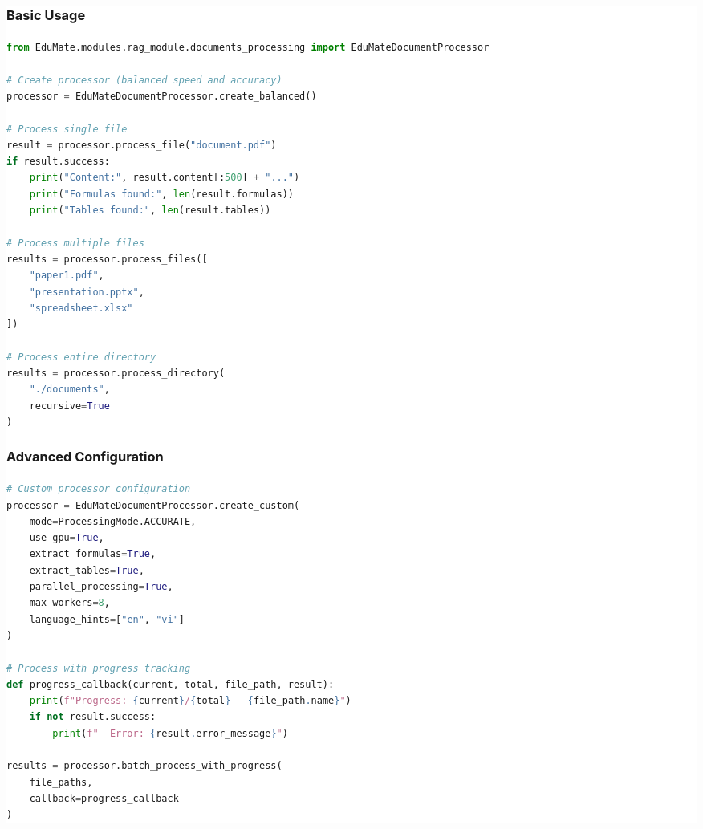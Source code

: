 ### Basic Usage
```python
from EduMate.modules.rag_module.documents_processing import EduMateDocumentProcessor

# Create processor (balanced speed and accuracy)
processor = EduMateDocumentProcessor.create_balanced()

# Process single file
result = processor.process_file("document.pdf")
if result.success:
    print("Content:", result.content[:500] + "...")
    print("Formulas found:", len(result.formulas))
    print("Tables found:", len(result.tables))

# Process multiple files
results = processor.process_files([
    "paper1.pdf", 
    "presentation.pptx", 
    "spreadsheet.xlsx"
])

# Process entire directory
results = processor.process_directory(
    "./documents", 
    recursive=True
)
```

### Advanced Configuration
```python
# Custom processor configuration
processor = EduMateDocumentProcessor.create_custom(
    mode=ProcessingMode.ACCURATE,
    use_gpu=True,
    extract_formulas=True,
    extract_tables=True,
    parallel_processing=True,
    max_workers=8,
    language_hints=["en", "vi"]
)

# Process with progress tracking
def progress_callback(current, total, file_path, result):
    print(f"Progress: {current}/{total} - {file_path.name}")
    if not result.success:
        print(f"  Error: {result.error_message}")

results = processor.batch_process_with_progress(
    file_paths, 
    callback=progress_callback
)
```
